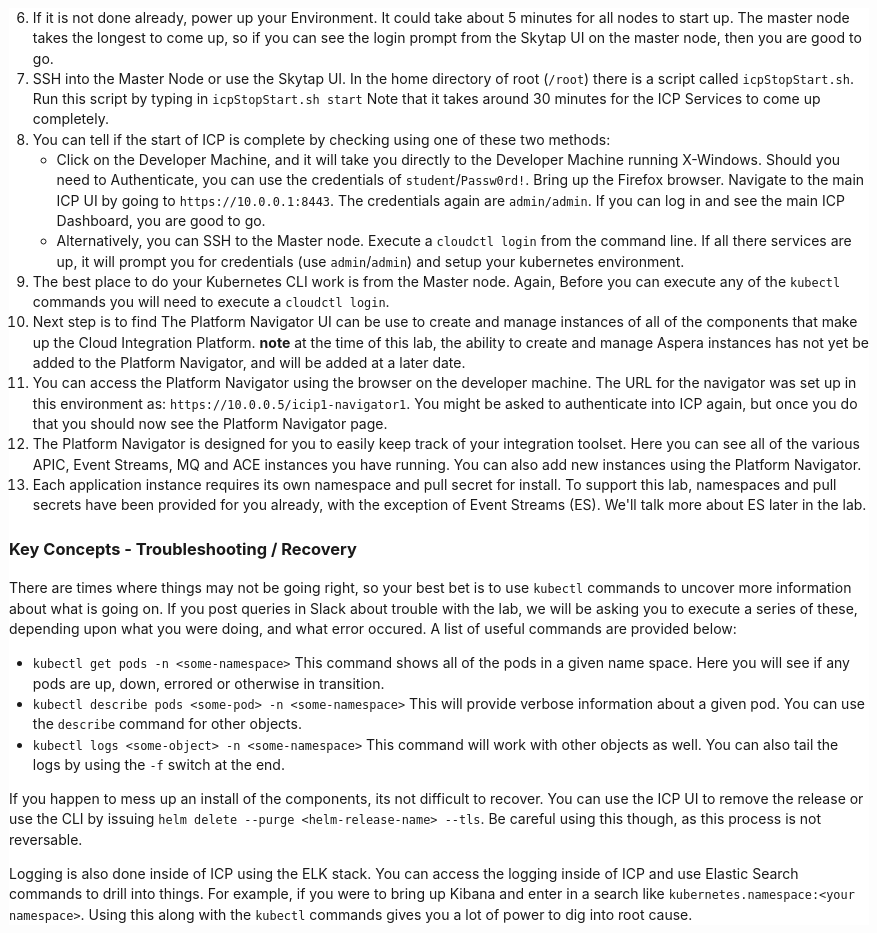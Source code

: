 6. If it is not done already, power up your Environment.  It could take about 5 minutes for all nodes to start up.  The master node takes the longest to come up, so if you can see the login prompt from the Skytap UI on the master node, then you are good to go. 
7. SSH into the Master Node or use the Skytap UI.  In the home directory of root (`/root`) there is a script called `icpStopStart.sh`.  Run this script by typing in `icpStopStart.sh start` Note that it takes around 30 minutes for the ICP Services to come up completely.
8. You can tell if the start of ICP is complete by checking using one of these two methods:
	- Click on the Developer Machine, and it will take you directly to the Developer Machine running X-Windows.  Should you need to Authenticate, you can use the credentials of `student`/`Passw0rd!`. Bring up the Firefox browser.  Navigate to the main ICP UI by going to `https://10.0.0.1:8443`.  The credentials again are `admin/admin`.  If you can log in and see the main ICP Dashboard, you are good to go.  
	- Alternatively, you can SSH to the Master node.  Execute a `cloudctl login` from the command line.  If all there services are up, it will prompt you for credentials (use `admin`/`admin`) and setup your kubernetes environment.
8. The best place to do your Kubernetes CLI work is from the Master node.  Again, Before you can execute any of the `kubectl` commands you will need to execute a `cloudctl login`. 
9. Next step is to find The Platform Navigator UI can be use to create and manage instances of all of the components that make up the Cloud Integration Platform. **note** at the time of this lab, the ability to create and manage Aspera instances has not yet be added to the Platform Navigator, and will be added at a later date.
10. You can access the Platform Navigator using the browser on the developer machine.  The URL for the navigator was set up in this environment as: `https://10.0.0.5/icip1-navigator1`.  You might be asked to authenticate into ICP again, but once you do that you should now see the Platform Navigator page.
11. The Platform Navigator is designed for you to easily keep track of your integration toolset.  Here you can see all of the various APIC, Event Streams, MQ and ACE instances you have running.  You can also add new instances using the Platform Navigator.
11. Each application instance requires its own namespace and pull secret for install.  To support this lab, namespaces and pull secrets have been provided for you already, with the exception of Event Streams (ES).  We'll talk more about ES later in the lab.

### Key Concepts - Troubleshooting / Recovery

There are times where things may not be going right, so your best bet is to use `kubectl` commands to uncover more information about what is going on.  If you post queries in Slack about trouble with the lab, we will be asking you to execute a series of these, depending upon what you were doing, and what error occured.  A list of useful commands are provided below:

 - `kubectl get pods -n <some-namespace>` This command shows all of the pods in a given name space.  Here you will see if any pods are up, down, errored or otherwise in transition.
 - `kubectl describe pods <some-pod> -n <some-namespace>` This will provide verbose information about a given pod.  You can use the `describe` command for other objects.
 - `kubectl logs <some-object> -n <some-namespace>` This command will work with other objects as well.  You can also tail the logs by using the `-f` switch at the end.

 If you happen to mess up an install of the components, its not difficult to recover.  You can use the ICP UI to remove the release or use the CLI by issuing `helm delete --purge <helm-release-name> --tls`.  Be careful using this though, as this process is not reversable.
 
 Logging is also done inside of ICP using the ELK stack.  You can access the logging inside of ICP and use Elastic Search commands to drill into things.  For example, if you were to bring up Kibana and enter in a search like `kubernetes.namespace:<your namespace>`.  Using this along with the `kubectl` commands gives you a lot of power to dig into root cause.
 